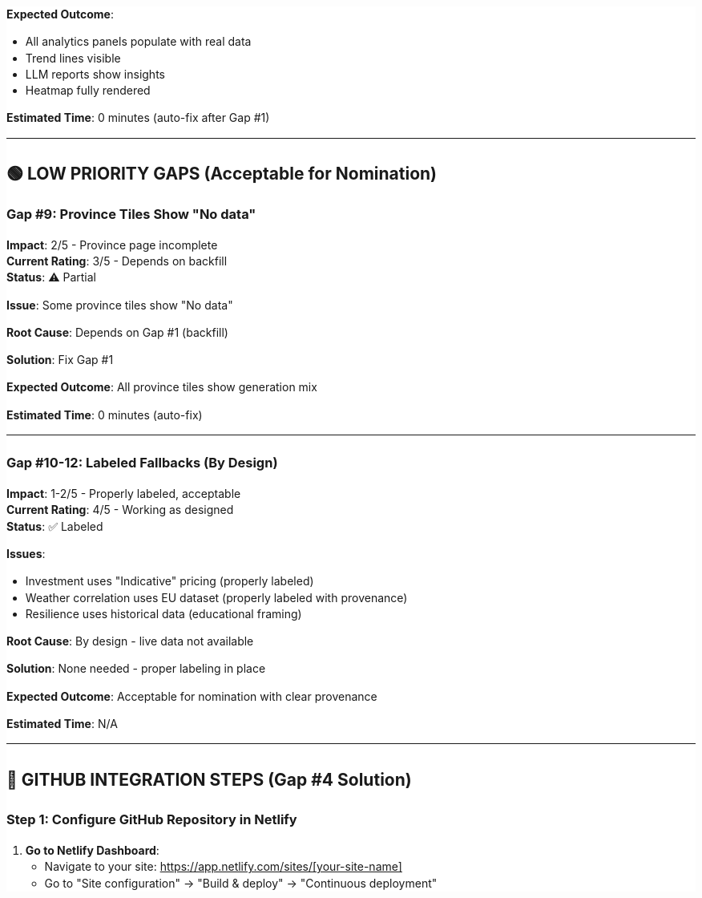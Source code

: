 **Expected Outcome**:
- All analytics panels populate with real data
- Trend lines visible
- LLM reports show insights
- Heatmap fully rendered

**Estimated Time**: 0 minutes (auto-fix after Gap #1)

---

## 🟢 LOW PRIORITY GAPS (Acceptable for Nomination)

### Gap #9: Province Tiles Show "No data"
**Impact**: 2/5 - Province page incomplete  
**Current Rating**: 3/5 - Depends on backfill  
**Status**: ⚠️ Partial

**Issue**: Some province tiles show "No data"

**Root Cause**: Depends on Gap #1 (backfill)

**Solution**: Fix Gap #1

**Expected Outcome**: All province tiles show generation mix

**Estimated Time**: 0 minutes (auto-fix)

---

### Gap #10-12: Labeled Fallbacks (By Design)
**Impact**: 1-2/5 - Properly labeled, acceptable  
**Current Rating**: 4/5 - Working as designed  
**Status**: ✅ Labeled

**Issues**:
- Investment uses "Indicative" pricing (properly labeled)
- Weather correlation uses EU dataset (properly labeled with provenance)
- Resilience uses historical data (educational framing)

**Root Cause**: By design - live data not available

**Solution**: None needed - proper labeling in place

**Expected Outcome**: Acceptable for nomination with clear provenance

**Estimated Time**: N/A

---

## 🔧 GITHUB INTEGRATION STEPS (Gap #4 Solution)

### Step 1: Configure GitHub Repository in Netlify

1. **Go to Netlify Dashboard**:
   - Navigate to your site: https://app.netlify.com/sites/[your-site-name]
   - Go to "Site configuration" → "Build & deploy" → "Continuous deployment"
